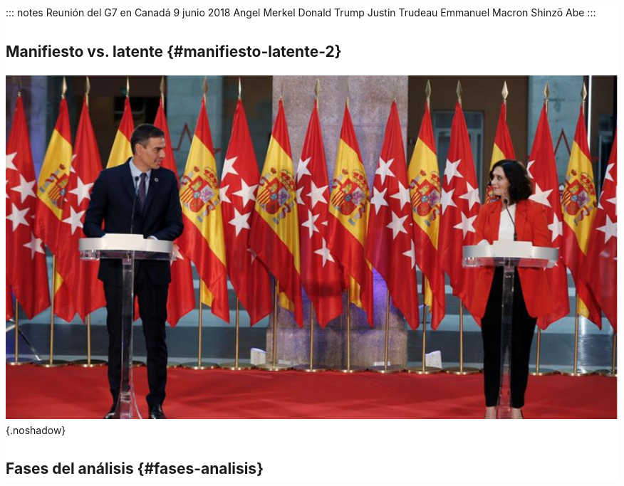 ::: notes
Reunión del G7 en Canadá 9 junio 2018
Angel Merkel
Donald Trump
Justin Trudeau
Emmanuel Macron
Shinzō Abe
:::

## Manifiesto vs. latente {#manifiesto-latente-2}

![Comparecencia Sánchez-Ayuso, 21 de septiembre de 2020](imagenes-cuali/SanchezAyuso.jpg){.noshadow}


## Fases del análisis {#fases-analisis}